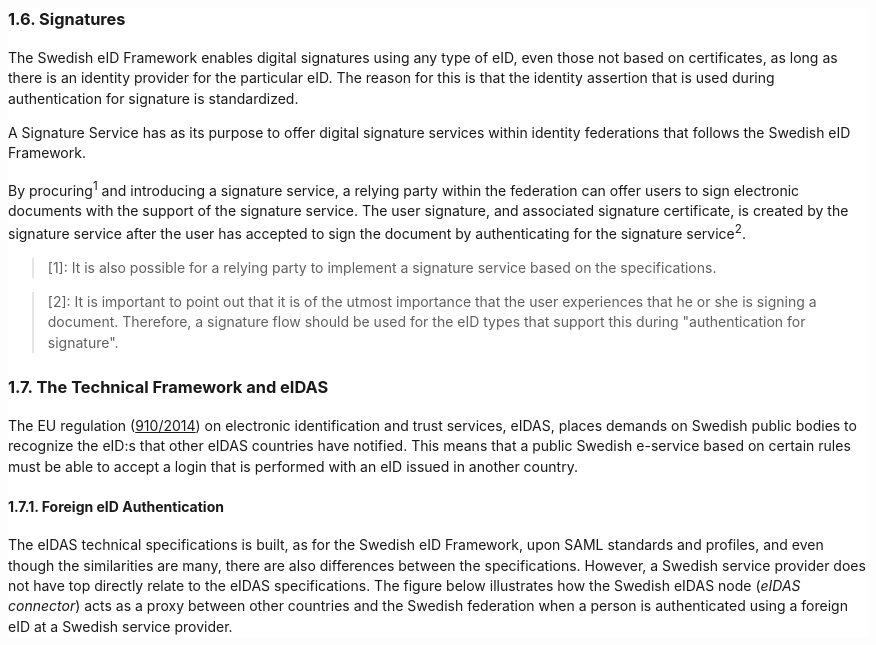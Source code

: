 <a name="signatures"></a>
### 1.6. Signatures

The Swedish eID Framework enables digital signatures using any type of eID, even
those not based on certificates, as long as there is an identity provider for 
the particular eID. The reason for this is that the identity assertion that is
used during authentication for signature is standardized.

A Signature Service has as its purpose to offer digital signature services
within identity federations that follows the Swedish eID Framework.

By procuring<sup>1</sup> and introducing a signature service, a relying party within the 
federation can offer users to sign electronic documents with the support
of the signature service. The user signature, and associated signature certificate,
is created by the signature service after the user has accepted to sign the
document by authenticating for the signature service<sup>2</sup>.

> \[1\]: It is also possible for a relying party to implement a signature service based on the specifications.

> \[2\]: It is important to point out that it is of the utmost importance that the user 
experiences that he or she is signing a document. Therefore, a signature flow should be 
used for the eID types that support this during "authentication for signature".

<a name="the-technical-framework-and-eidas"></a>
### 1.7. The Technical Framework and eIDAS

The EU regulation ([910/2014](https://ec.europa.eu/futurium/en/system/files/ged/eidas_regulation.pdf))
on electronic identification and trust services, eIDAS, places demands on Swedish 
public bodies to recognize the eID:s that other eIDAS countries have notified. 
This means that a public Swedish e-service based on certain rules must be able
to accept a login that is performed with an eID issued in another country.

<a name="foreign-eid-authentication"></a>
#### 1.7.1. Foreign eID Authentication

The eIDAS technical specifications is built, as for the Swedish eID
Framework, upon SAML standards and profiles, and even though the
similarities are many, there are also differences between the specifications.
However, a Swedish service provider does not have top directly relate to
the eIDAS specifications. The figure below illustrates how the Swedish
eIDAS node (*eIDAS connector*) acts as a proxy between other countries
and the Swedish federation when a person is authenticated using a foreign
eID at a Swedish service provider.
